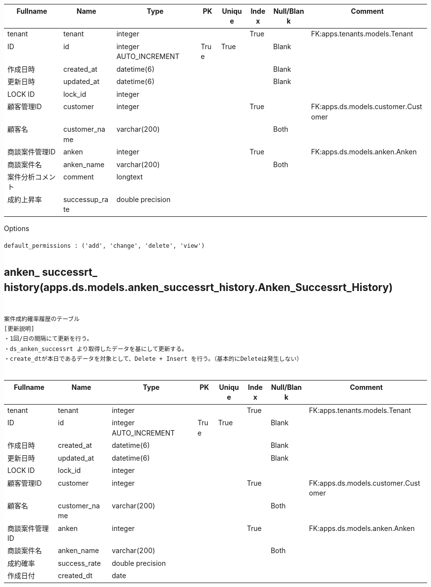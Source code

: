 |Fullname|Name|Type|PK|Unique|Index|Null/Blank|Comment|
|---|---|---|---|---|---|---|---|
|tenant |tenant |integer | | |True | |FK:apps.tenants.models.Tenant |
|ID |id |integer AUTO_INCREMENT |True |True | |Blank | |
|作成日時 |created_at |datetime(6) | | | |Blank | |
|更新日時 |updated_at |datetime(6) | | | |Blank | |
|LOCK ID |lock_id |integer | | | | | |
|顧客管理ID |customer |integer | | |True | |FK:apps.ds.models.customer.Customer |
|顧客名 |customer_name |varchar(200) | | | |Both | |
|商談案件管理ID |anken |integer | | |True | |FK:apps.ds.models.anken.Anken |
|商談案件名 |anken_name |varchar(200) | | | |Both | |
|案件分析コメント |comment |longtext | | | | | |
|成約上昇率 |successup_rate |double precision | | | | | |

Options
```
default_permissions : ('add', 'change', 'delete', 'view')
```


## anken_ successrt_ history(apps.ds.models.anken_successrt_history.Anken_Successrt_History)

```

案件成約確率履歴のテーブル
[更新説明]
・1回/日の間隔にて更新を行う。
・ds_anken_successrt より取得したデータを基にして更新する。
・create_dtが本日であるデータを対象として、Delete + Insert を行う。（基本的にDeleteは発生しない）
    
```

|Fullname|Name|Type|PK|Unique|Index|Null/Blank|Comment|
|---|---|---|---|---|---|---|---|
|tenant |tenant |integer | | |True | |FK:apps.tenants.models.Tenant |
|ID |id |integer AUTO_INCREMENT |True |True | |Blank | |
|作成日時 |created_at |datetime(6) | | | |Blank | |
|更新日時 |updated_at |datetime(6) | | | |Blank | |
|LOCK ID |lock_id |integer | | | | | |
|顧客管理ID |customer |integer | | |True | |FK:apps.ds.models.customer.Customer |
|顧客名 |customer_name |varchar(200) | | | |Both | |
|商談案件管理ID |anken |integer | | |True | |FK:apps.ds.models.anken.Anken |
|商談案件名 |anken_name |varchar(200) | | | |Both | |
|成約確率 |success_rate |double precision | | | | | |
|作成日付 |created_dt |date | | | | | |
